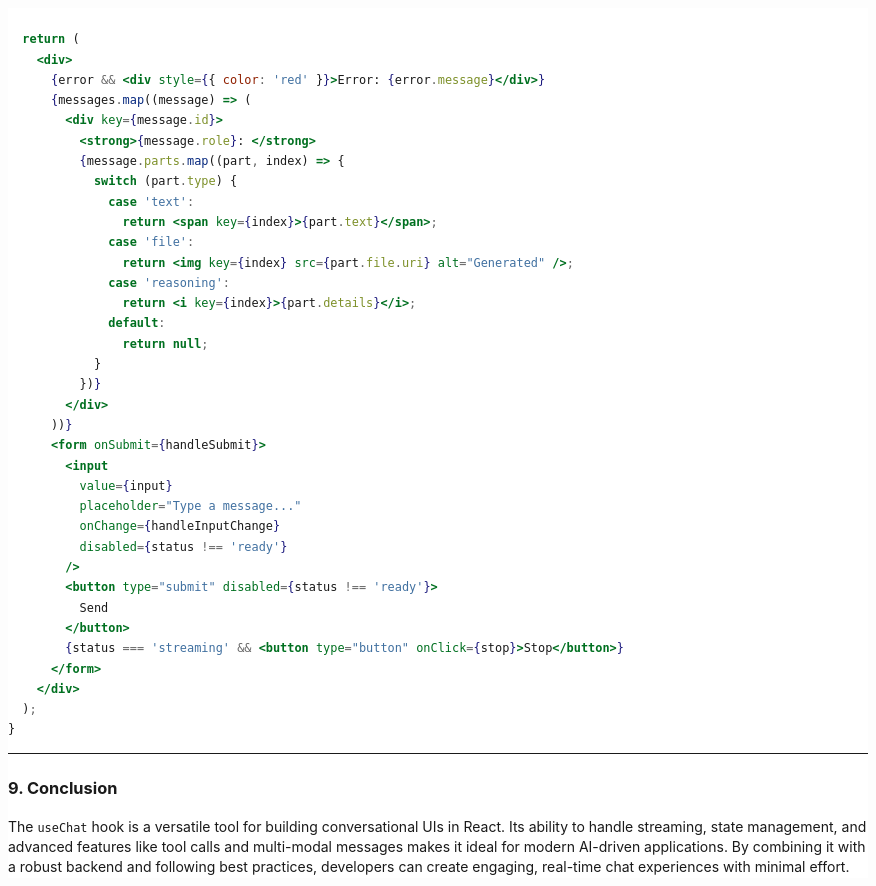 ```jsx

  return (
    <div>
      {error && <div style={{ color: 'red' }}>Error: {error.message}</div>}
      {messages.map((message) => (
        <div key={message.id}>
          <strong>{message.role}: </strong>
          {message.parts.map((part, index) => {
            switch (part.type) {
              case 'text':
                return <span key={index}>{part.text}</span>;
              case 'file':
                return <img key={index} src={part.file.uri} alt="Generated" />;
              case 'reasoning':
                return <i key={index}>{part.details}</i>;
              default:
                return null;
            }
          })}
        </div>
      ))}
      <form onSubmit={handleSubmit}>
        <input
          value={input}
          placeholder="Type a message..."
          onChange={handleInputChange}
          disabled={status !== 'ready'}
        />
        <button type="submit" disabled={status !== 'ready'}>
          Send
        </button>
        {status === 'streaming' && <button type="button" onClick={stop}>Stop</button>}
      </form>
    </div>
  );
}
```

---

### 9. **Conclusion**
The `useChat` hook is a versatile tool for building conversational UIs in React. Its ability to handle streaming, state management, and advanced features like tool calls and multi-modal messages makes it ideal for modern AI-driven applications. By combining it with a robust backend and following best practices, developers can create engaging, real-time chat experiences with minimal effort.
